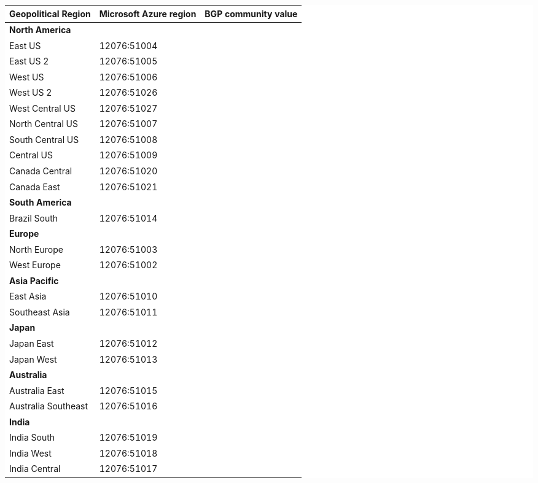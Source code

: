 | **Geopolitical Region** | **Microsoft Azure region** | **BGP community value** |
| --- | --- | --- |
| **North America** | | |
| East US |12076:51004 | |
| East US 2 |12076:51005 | |
| West US |12076:51006 | |
| West US 2 |12076:51026 | |
| West Central US |12076:51027 | |
| North Central US |12076:51007 | |
| South Central US |12076:51008 | |
| Central US |12076:51009 | |
| Canada Central |12076:51020 | |
| Canada East |12076:51021 | |
| **South America** | | |
| Brazil South |12076:51014 | |
| **Europe** | | |
| North Europe |12076:51003 | |
| West Europe |12076:51002 | |
| **Asia Pacific** | | |
| East Asia |12076:51010 | |
| Southeast Asia |12076:51011 | |
| **Japan** | | |
| Japan East |12076:51012 | |
| Japan West |12076:51013 | |
| **Australia** | | |
| Australia East |12076:51015 | |
| Australia Southeast |12076:51016 | |
| **India** | | |
| India South |12076:51019 | |
| India West |12076:51018 | |
| India Central |12076:51017 | |
